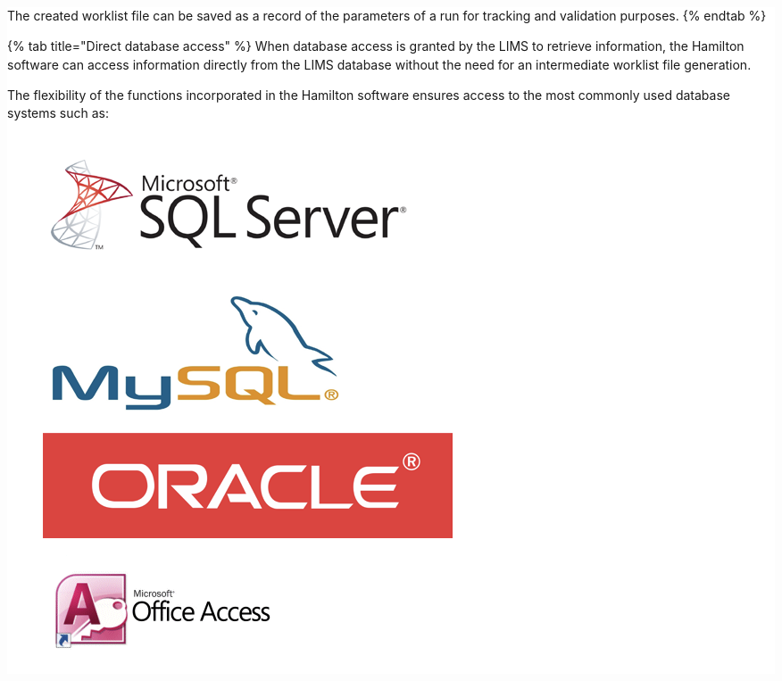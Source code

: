 </div>

The created worklist file can be saved as a record of the parameters of a run for tracking and validation purposes.
{% endtab %}

{% tab title="Direct database access" %}
When database access is granted by the LIMS to retrieve information, the Hamilton software can access information directly from the LIMS database without the need for an intermediate worklist file generation.

The flexibility of the functions incorporated in the Hamilton software ensures access to the most commonly used database systems such as:

<div>

<figure><img src="../../.gitbook/assets/image (6) (1) (1) (1) (1) (1) (1) (1) (1) (1) (1) (1) (1) (1) (1) (1) (1) (1) (1) (1).png" alt=""><figcaption></figcaption></figure>

 

<figure><img src="../../.gitbook/assets/image (7) (1) (1) (1) (1) (1) (1) (1) (1) (1) (1) (1) (1) (1) (1) (1) (1) (1) (1).png" alt=""><figcaption></figcaption></figure>

 

<figure><img src="../../.gitbook/assets/image (8) (1) (1) (1) (1) (1) (1) (1) (1) (1) (1) (1) (1) (1) (1) (1) (1) (1) (1).png" alt=""><figcaption></figcaption></figure>

 

<figure><img src="../../.gitbook/assets/image (9) (1) (1) (1) (1) (1) (1) (1) (1) (1) (1) (1) (1) (1) (1) (1) (1) (1) (1).png" alt=""><figcaption></figcaption></figure>
